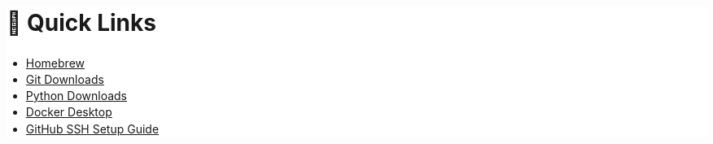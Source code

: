 # 📎 Quick Links

- [Homebrew](https://brew.sh/)
- [Git Downloads](https://git-scm.com/downloads)
- [Python Downloads](https://www.python.org/downloads/)
- [Docker Desktop](https://www.docker.com/products/docker-desktop/)
- [GitHub SSH Setup Guide](https://docs.github.com/en/authentication/connecting-to-github-with-ssh)

